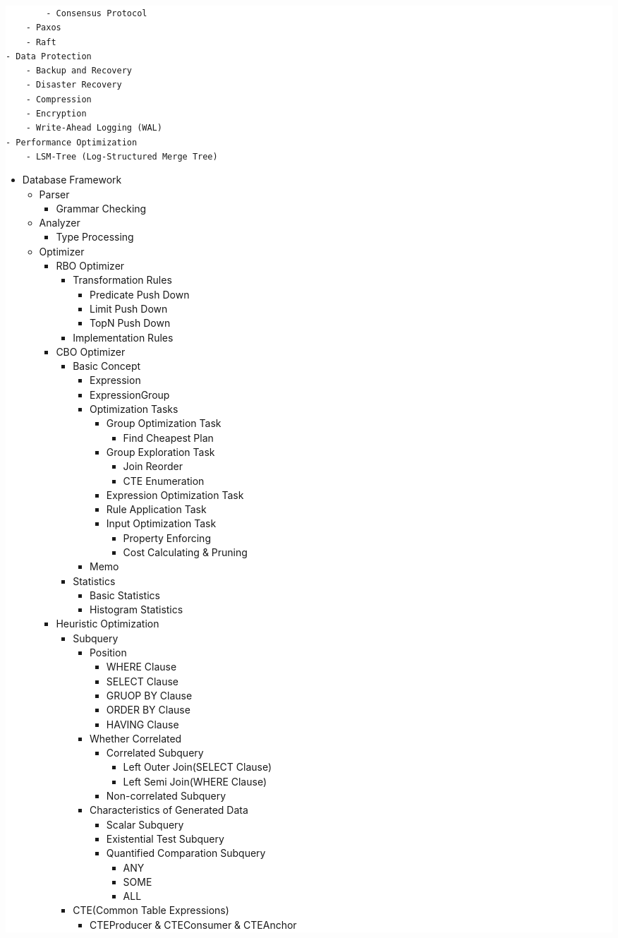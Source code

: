             - Consensus Protocol
        - Paxos
        - Raft
    - Data Protection
        - Backup and Recovery
        - Disaster Recovery
        - Compression
        - Encryption
        - Write-Ahead Logging (WAL)
    - Performance Optimization
        - LSM-Tree (Log-Structured Merge Tree)
- Database Framework
    - Parser
        - Grammar Checking
    - Analyzer
        - Type Processing
    - Optimizer
        - RBO Optimizer
            - Transformation Rules
                - Predicate Push Down
                - Limit Push Down
                - TopN Push Down
            - Implementation Rules
        - CBO Optimizer
            - Basic Concept
                - Expression
                - ExpressionGroup
                - Optimization Tasks
                    - Group Optimization Task
                        - Find Cheapest Plan
                    - Group Exploration Task
                        - Join Reorder
                        - CTE Enumeration
                    - Expression Optimization Task
                    - Rule Application Task
                    - Input Optimization Task
                        - Property Enforcing
                        - Cost Calculating & Pruning
                - Memo
            - Statistics
                - Basic Statistics
                - Histogram Statistics
        - Heuristic Optimization
            - Subquery
                - Position
                    - WHERE Clause
                    - SELECT Clause
                    - GRUOP BY Clause
                    - ORDER BY Clause
                    - HAVING Clause
                - Whether Correlated
                    - Correlated Subquery
                        - Left Outer Join(SELECT Clause)
                        - Left Semi Join(WHERE Clause)
                    - Non-correlated Subquery
                - Characteristics of Generated Data
                    - Scalar Subquery
                    - Existential Test Subquery
                    - Quantified Comparation Subquery
                        - ANY
                        - SOME
                        - ALL
            - CTE(Common Table Expressions)
                - CTEProducer & CTEConsumer & CTEAnchor
